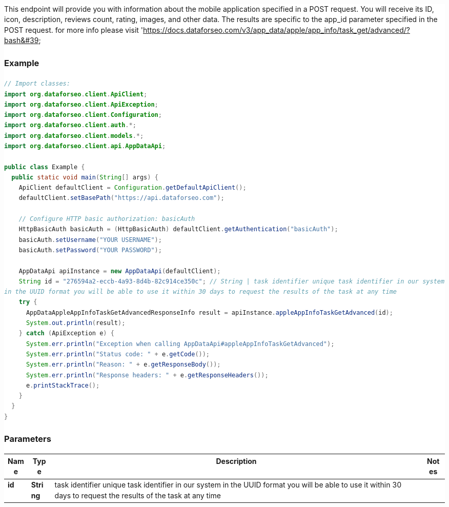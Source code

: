 

This endpoint will provide you with information about the mobile application specified in a POST request. You will receive its ID, icon, description, reviews count, rating, images, and other data. The results are specific to the app_id parameter specified in the POST request. for more info please visit &#39;https://docs.dataforseo.com/v3/app_data/apple/app_info/task_get/advanced/?bash&#39;

### Example
```java
// Import classes:
import org.dataforseo.client.ApiClient;
import org.dataforseo.client.ApiException;
import org.dataforseo.client.Configuration;
import org.dataforseo.client.auth.*;
import org.dataforseo.client.models.*;
import org.dataforseo.client.api.AppDataApi;

public class Example {
  public static void main(String[] args) {
    ApiClient defaultClient = Configuration.getDefaultApiClient();
    defaultClient.setBasePath("https://api.dataforseo.com");
    
    // Configure HTTP basic authorization: basicAuth
    HttpBasicAuth basicAuth = (HttpBasicAuth) defaultClient.getAuthentication("basicAuth");
    basicAuth.setUsername("YOUR USERNAME");
    basicAuth.setPassword("YOUR PASSWORD");

    AppDataApi apiInstance = new AppDataApi(defaultClient);
    String id = "276594a2-eccb-4a93-8d4b-82c914ce350c"; // String | task identifier unique task identifier in our system in the UUID format you will be able to use it within 30 days to request the results of the task at any time
    try {
      AppDataAppleAppInfoTaskGetAdvancedResponseInfo result = apiInstance.appleAppInfoTaskGetAdvanced(id);
      System.out.println(result);
    } catch (ApiException e) {
      System.err.println("Exception when calling AppDataApi#appleAppInfoTaskGetAdvanced");
      System.err.println("Status code: " + e.getCode());
      System.err.println("Reason: " + e.getResponseBody());
      System.err.println("Response headers: " + e.getResponseHeaders());
      e.printStackTrace();
    }
  }
}
```

### Parameters

| Name | Type | Description  | Notes |
|------------- | ------------- | ------------- | -------------|
| **id** | **String**| task identifier unique task identifier in our system in the UUID format you will be able to use it within 30 days to request the results of the task at any time | |
